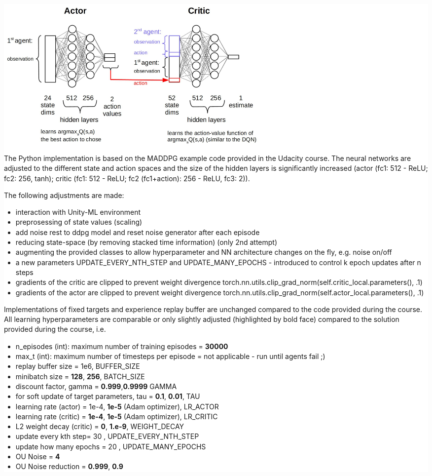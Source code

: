 <img src="./images/MADDPG_struc.JPG" width="60%"><br>

 The Python implementation is based on the MADDPG example code provided in the Udacity course. The neural networks are adjusted to the different state and action spaces and the size of the hidden layers is significantly increased  (actor (fc1: 512 - ReLU; fc2: 256, tanh); critic (fc1: 512 - ReLU; fc2 (fc1+action): 256 - ReLU, fc3: 2)). 
 
 The following adjustments are made:<br>
- interaction with Unity-ML environment
- preprosessing of state values (scaling)
- add noise rest to ddpg model and reset noise generator after each episode
- reducing state-space (by removing stacked time information) (only 2nd attempt)
- augmenting the provided classes to allow hyperparameter and NN architecture changes on the fly, e.g. noise on/off
- a new parameters UPDATE_EVERY_NTH_STEP and UPDATE_MANY_EPOCHS - introduced to control k epoch updates after n steps
- gradients of the critic are clipped to prevent weight divergence torch.nn.utils.clip_grad_norm(self.critic_local.parameters(), .1) 
- gradients of the actor are clipped to prevent weight divergence torch.nn.utils.clip_grad_norm(self.actor_local.parameters(), .1) 
 
Implementations of fixed targets and experience replay buffer are unchanged compared to the code provided during the course.<br>
All learning hyperparameters are comparable or only slightly adjusted (highlighted by bold face) compared to the solution provided during the course, i.e. <br>
- n_episodes (int): maximum number of training episodes = **30000**
- max_t (int): maximum number of timesteps per episode  = not applicable - run until agents fail ;)
- replay buffer size = 1e6, BUFFER_SIZE
- minibatch size = **128**, **256**, BATCH_SIZE 
- discount factor, gamma = **0.999**,**0.9999** GAMMA
- for soft update of target parameters, tau = **0.1**, **0.01**, TAU
- learning rate (actor) = 1e-4, **1e-5** (Adam optimizer), LR_ACTOR
- learning rate (critic) = **1e-4**, **1e-5** (Adam optimizer), LR_CRITIC
- L2 weight decay (critic) = **0**, **1.e-9**, WEIGHT_DECAY
- update every kth step= 30 , UPDATE_EVERY_NTH_STEP 
- update how many epochs = 20 , UPDATE_MANY_EPOCHS  
- OU Noise = **4** 
- OU Noise reduction = **0.999**, **0.9**
 